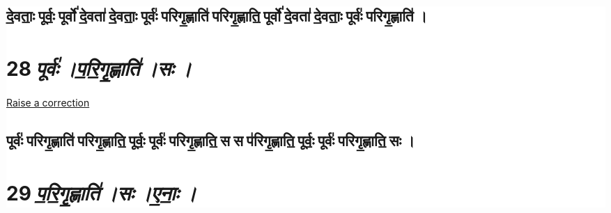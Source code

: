 ## दे॒वताः॒ पूर्वः॒ पूर्वो॑ दे॒वता॑ दे॒वताः॒ पूर्वः॑ परिगृ॒ह्णाति॑ परिगृ॒ह्णाति॒ पूर्वो॑ दे॒वता॑ दे॒वताः॒ पूर्वः॑ परिगृ॒ह्णाति॑ । ##


# 28  _पूर्वः॑ ।प॒रि॒गृ॒ह्णाति॑ ।सः ।_ #  



 [Raise a correction](https://github.com/hvram1/baraha2unicode/issues/new?title=TS+1.6.7.1-28&body=%E0%A4%AA%E0%A5%82%E0%A4%B0%E0%A5%8D%E0%A4%B5%E0%A4%83%E0%A5%91+%E0%A5%A4%E0%A4%AA%E0%A5%92%E0%A4%B0%E0%A4%BF%E0%A5%92%E0%A4%97%E0%A5%83%E0%A5%92%E0%A4%B9%E0%A5%8D%E0%A4%A3%E0%A4%BE%E0%A4%A4%E0%A4%BF%E0%A5%91+%E0%A5%A4%E0%A4%B8%E0%A4%83+%E0%A5%A4%0A%0A%0A%E0%A4%AA%E0%A5%82%E0%A4%B0%E0%A5%8D%E0%A4%B5%E0%A4%83%E0%A5%91+%E0%A4%AA%E0%A4%B0%E0%A4%BF%E0%A4%97%E0%A5%83%E0%A5%92%E0%A4%B9%E0%A5%8D%E0%A4%A3%E0%A4%BE%E0%A4%A4%E0%A4%BF%E0%A5%91+%E0%A4%AA%E0%A4%B0%E0%A4%BF%E0%A4%97%E0%A5%83%E0%A5%92%E0%A4%B9%E0%A5%8D%E0%A4%A3%E0%A4%BE%E0%A4%A4%E0%A4%BF%E0%A5%92+%E0%A4%AA%E0%A5%82%E0%A4%B0%E0%A5%8D%E0%A4%B5%E0%A4%83%E0%A5%92+%E0%A4%AA%E0%A5%82%E0%A4%B0%E0%A5%8D%E0%A4%B5%E0%A4%83%E0%A5%91+%E0%A4%AA%E0%A4%B0%E0%A4%BF%E0%A4%97%E0%A5%83%E0%A5%92%E0%A4%B9%E0%A5%8D%E0%A4%A3%E0%A4%BE%E0%A4%A4%E0%A4%BF%E0%A5%92+%E0%A4%B8+%E0%A4%B8+%E0%A4%AA%E0%A5%91%E0%A4%B0%E0%A4%BF%E0%A4%97%E0%A5%83%E0%A5%92%E0%A4%B9%E0%A5%8D%E0%A4%A3%E0%A4%BE%E0%A4%A4%E0%A4%BF%E0%A5%92+%E0%A4%AA%E0%A5%82%E0%A4%B0%E0%A5%8D%E0%A4%B5%E0%A4%83%E0%A5%92+%E0%A4%AA%E0%A5%82%E0%A4%B0%E0%A5%8D%E0%A4%B5%E0%A4%83%E0%A5%91+%E0%A4%AA%E0%A4%B0%E0%A4%BF%E0%A4%97%E0%A5%83%E0%A5%92%E0%A4%B9%E0%A5%8D%E0%A4%A3%E0%A4%BE%E0%A4%A4%E0%A4%BF%E0%A5%92+%E0%A4%B8%E0%A4%83+%E0%A5%A4&labels=%E0%A4%A4%E0%A5%88%E0%A4%A4%E0%A5%8D%E0%A4%B0%E0%A4%BF%E0%A4%AF+%E0%A4%B8%E0%A4%82%E0%A4%B8%E0%A4%BF%E0%A4%A4%E0%A4%BE+%E0%A4%98%E0%A4%A8+%E0%A4%AA%E0%A4%BE%E0%A4%A0)

## पूर्वः॑ परिगृ॒ह्णाति॑ परिगृ॒ह्णाति॒ पूर्वः॒ पूर्वः॑ परिगृ॒ह्णाति॒ स स प॑रिगृ॒ह्णाति॒ पूर्वः॒ पूर्वः॑ परिगृ॒ह्णाति॒ सः । ##


# 29  _प॒रि॒गृ॒ह्णाति॑ ।सः ।ए॒नाः॒ ।_ #  




